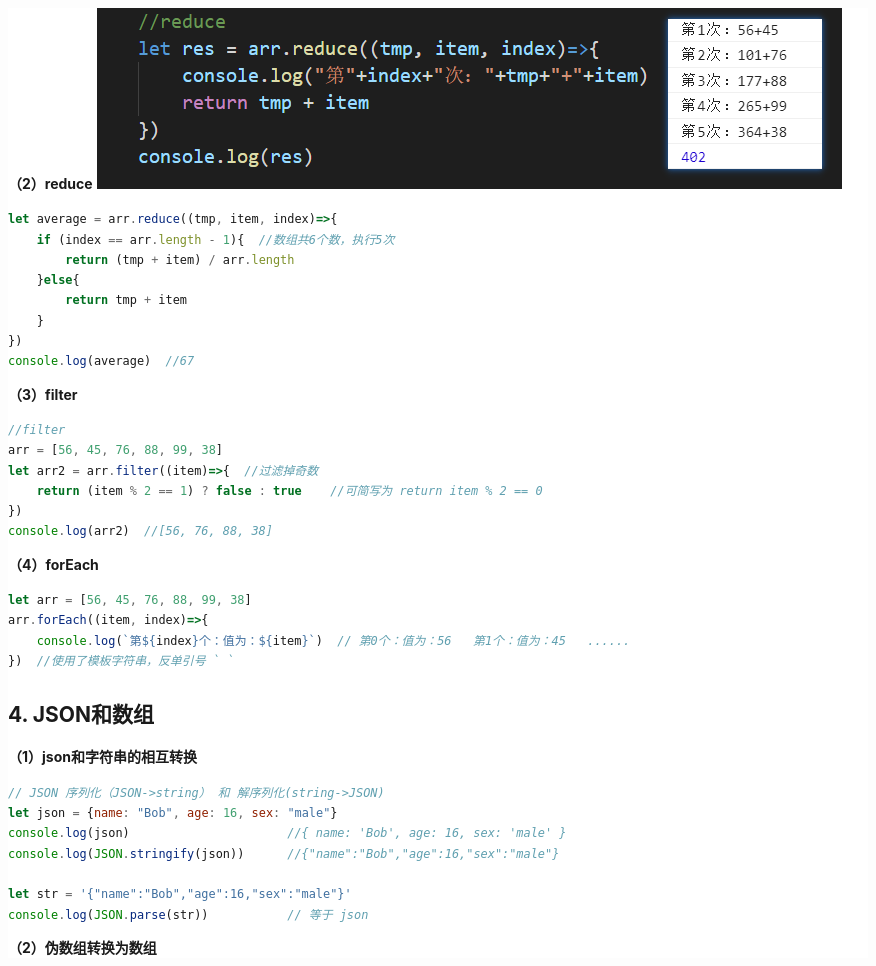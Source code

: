 **（2）reduce**
![](_v_images/20200917174632151_32696.png)
```javascript
let average = arr.reduce((tmp, item, index)=>{
    if (index == arr.length - 1){  //数组共6个数，执行5次
        return (tmp + item) / arr.length
    }else{
        return tmp + item
    }
})
console.log(average)  //67
```
**（3）filter**
```javascript
//filter
arr = [56, 45, 76, 88, 99, 38] 
let arr2 = arr.filter((item)=>{  //过滤掉奇数
    return (item % 2 == 1) ? false : true    //可简写为 return item % 2 == 0
})
console.log(arr2)  //[56, 76, 88, 38]
```
**（4）forEach**
```javascript
let arr = [56, 45, 76, 88, 99, 38] 
arr.forEach((item, index)=>{
    console.log(`第${index}个：值为：${item}`)  // 第0个：值为：56   第1个：值为：45   ......
})  //使用了模板字符串，反单引号 ` `
```

## 4. JSON和数组
**（1）json和字符串的相互转换**
```javascript
// JSON 序列化（JSON->string） 和 解序列化(string->JSON)
let json = {name: "Bob", age: 16, sex: "male"}
console.log(json)                      //{ name: 'Bob', age: 16, sex: 'male' }
console.log(JSON.stringify(json))      //{"name":"Bob","age":16,"sex":"male"}

let str = '{"name":"Bob","age":16,"sex":"male"}'
console.log(JSON.parse(str))           // 等于 json
```

**（2）伪数组转换为数组**
